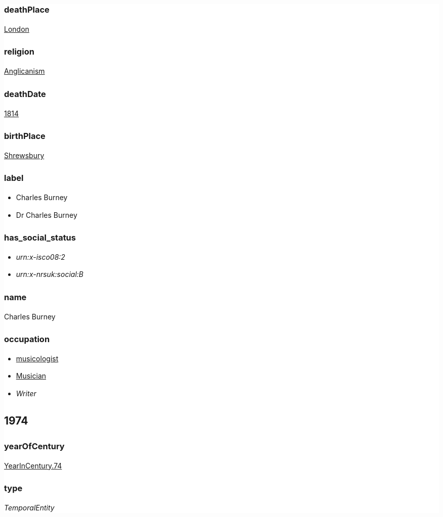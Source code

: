 ### deathPlace


[London](#London)

### religion


[Anglicanism](#Anglicanism)

### deathDate


[1814](#1814)

### birthPlace


[Shrewsbury](#Shrewsbury)

### label

 - Charles Burney

 - Dr Charles Burney

### has_social_status

 - *urn:x-isco08:2*

 - *urn:x-nrsuk:social:B*

### name


Charles Burney

### occupation

 - [musicologist](#musicologist)

 - [Musician](#Musician)

 - *Writer*

## 1974

### yearOfCentury


[YearInCentury.74](#YearInCentury.74)

### type


*TemporalEntity*
